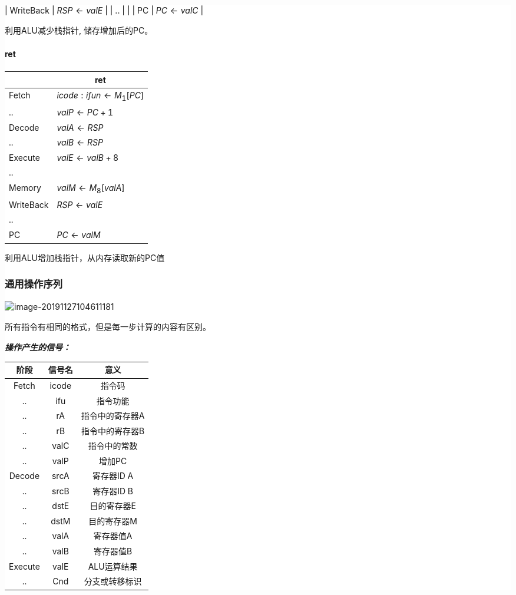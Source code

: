 | WriteBack | $RSP\leftarrow valE$                      |
| ..        |                                             |
| PC        | $PC\leftarrow valC$                         |

利用ALU减少栈指针, 储存增加后的PC。

#### ret

|           | ret                         |
| --------- | ------------------------------------------- |
| Fetch     | $icode:ifun\leftarrow M_1[PC]$              |
| ..        | $valP\leftarrow PC+1$                       |
| Decode    | $valA\leftarrow RSP$                |
| ..        | $valB\leftarrow RSP$                          |
| Execute   | $valE\leftarrow valB+8$                 |
| ..        |  |
| Memory    |       $valM\leftarrow M_8[valA]$           |
| WriteBack | $RSP\leftarrow valE$                      |
| ..        |                                             |
| PC        | $PC\leftarrow valM$                         |

利用ALU增加栈指针，从内存读取新的PC值

### 通用操作序列

![image-20191127104611181](D:%5CProjects%5CObj921_CSAPP%5CNote.assets%5Cimage-20191127104611181.png)

所有指令有相同的格式，但是每一步计算的内容有区别。

***操作产生的信号：***

|  阶段   | 信号名 |      意义       |
| :-----: | :----: | :-------------: |
|  Fetch  | icode  |     指令码      |
|   ..    |  ifu   |    指令功能     |
|   ..    |   rA   | 指令中的寄存器A |
|   ..    |   rB   | 指令中的寄存器B |
|   ..    |  valC  |  指令中的常数   |
|   ..    |  valP  |     增加PC      |
| Decode  |  srcA  |   寄存器ID A    |
|   ..    |  srcB  |   寄存器ID B    |
|   ..    |  dstE  |   目的寄存器E   |
|   ..    |  dstM  |   目的寄存器M   |
|   ..    |  valA  |    寄存器值A    |
|   ..    |  valB  |    寄存器值B    |
| Execute |  valE  |   ALU运算结果   |
|   ..    |  Cnd   | 分支或转移标识  |
